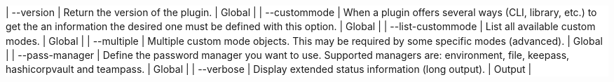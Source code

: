| --version                                  | Return the version of the plugin.                                                                                                                                                                                                                                                                                                                                                                                                                                                                                                                                                                                                                                                                                                                                                                                                                                                                                                                        | Global |
| --custommode                               | When a plugin offers several ways (CLI, library, etc.) to get the an information the desired one must be defined with this option.                                                                                                                                                                                                                                                                                                                                                                                                                                                                                                                                                                                                                                                                                                                                                                                                                       | Global |
| --list-custommode                          | List all available custom modes.                                                                                                                                                                                                                                                                                                                                                                                                                                                                                                                                                                                                                                                                                                                                                                                                                                                                                                                         | Global |
| --multiple                                 | Multiple custom mode objects. This may be required by some specific modes (advanced).                                                                                                                                                                                                                                                                                                                                                                                                                                                                                                                                                                                                                                                                                                                                                                                                                                                                    | Global |
| --pass-manager                             | Define the password manager you want to use. Supported managers are: environment, file, keepass, hashicorpvault and teampass.                                                                                                                                                                                                                                                                                                                                                                                                                                                                                                                                                                                                                                                                                                                                                                                                                            | Global |
| --verbose                                  | Display extended status information (long output).                                                                                                                                                                                                                                                                                                                                                                                                                                                                                                                                                                                                                                                                                                                                                                                                                                                                                                       | Output |